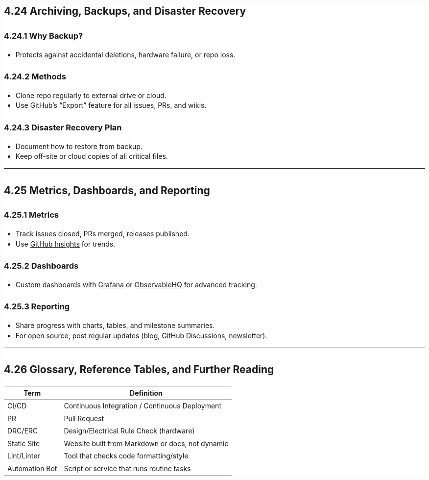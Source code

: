 
## 4.24 Archiving, Backups, and Disaster Recovery

### 4.24.1 Why Backup?

- Protects against accidental deletions, hardware failure, or repo loss.

### 4.24.2 Methods

- Clone repo regularly to external drive or cloud.
- Use GitHub’s “Export” feature for all issues, PRs, and wikis.

### 4.24.3 Disaster Recovery Plan

- Document how to restore from backup.
- Keep off-site or cloud copies of all critical files.

---

## 4.25 Metrics, Dashboards, and Reporting

### 4.25.1 Metrics

- Track issues closed, PRs merged, releases published.
- Use [GitHub Insights](https://docs.github.com/en/repositories/insights) for trends.

### 4.25.2 Dashboards

- Custom dashboards with [Grafana](https://grafana.com/) or [ObservableHQ](https://observablehq.com/) for advanced tracking.

### 4.25.3 Reporting

- Share progress with charts, tables, and milestone summaries.
- For open source, post regular updates (blog, GitHub Discussions, newsletter).

---

## 4.26 Glossary, Reference Tables, and Further Reading

| Term             | Definition                                      |
|------------------|------------------------------------------------|
| CI/CD            | Continuous Integration / Continuous Deployment  |
| PR               | Pull Request                                    |
| DRC/ERC          | Design/Electrical Rule Check (hardware)         |
| Static Site      | Website built from Markdown or docs, not dynamic|
| Lint/Linter      | Tool that checks code formatting/style          |
| Automation Bot   | Script or service that runs routine tasks       |
